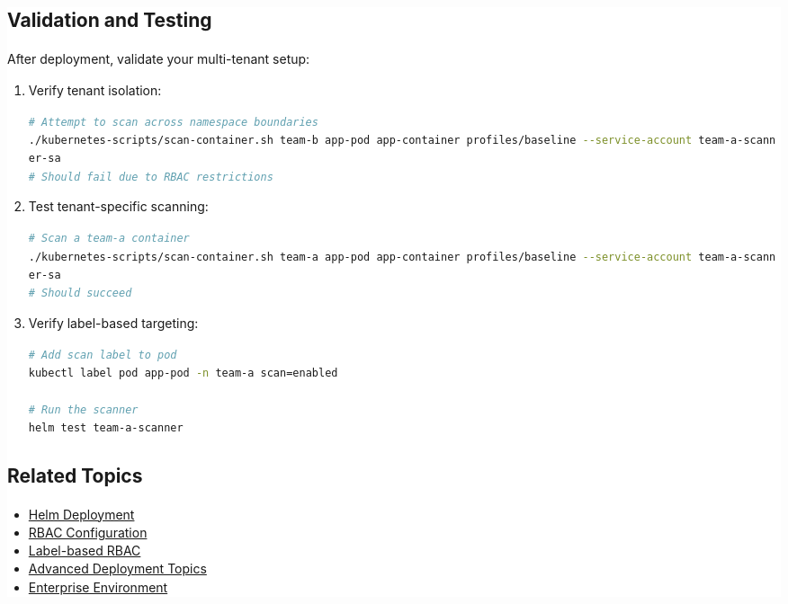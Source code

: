 ## Validation and Testing

After deployment, validate your multi-tenant setup:

1. Verify tenant isolation:

   ```bash
   # Attempt to scan across namespace boundaries
   ./kubernetes-scripts/scan-container.sh team-b app-pod app-container profiles/baseline --service-account team-a-scanner-sa
   # Should fail due to RBAC restrictions
   ```

2. Test tenant-specific scanning:

   ```bash
   # Scan a team-a container
   ./kubernetes-scripts/scan-container.sh team-a app-pod app-container profiles/baseline --service-account team-a-scanner-sa
   # Should succeed
   ```

3. Verify label-based targeting:

   ```bash
   # Add scan label to pod
   kubectl label pod app-pod -n team-a scan=enabled
   
   # Run the scanner
   helm test team-a-scanner
   ```

## Related Topics

- [Helm Deployment](../helm-deployment.md)
- [RBAC Configuration](../../../rbac/index.md)
- [Label-based RBAC](../../../rbac/label-based.md)
- [Advanced Deployment Topics](../advanced-topics/index.md)
- [Enterprise Environment](enterprise.md)
